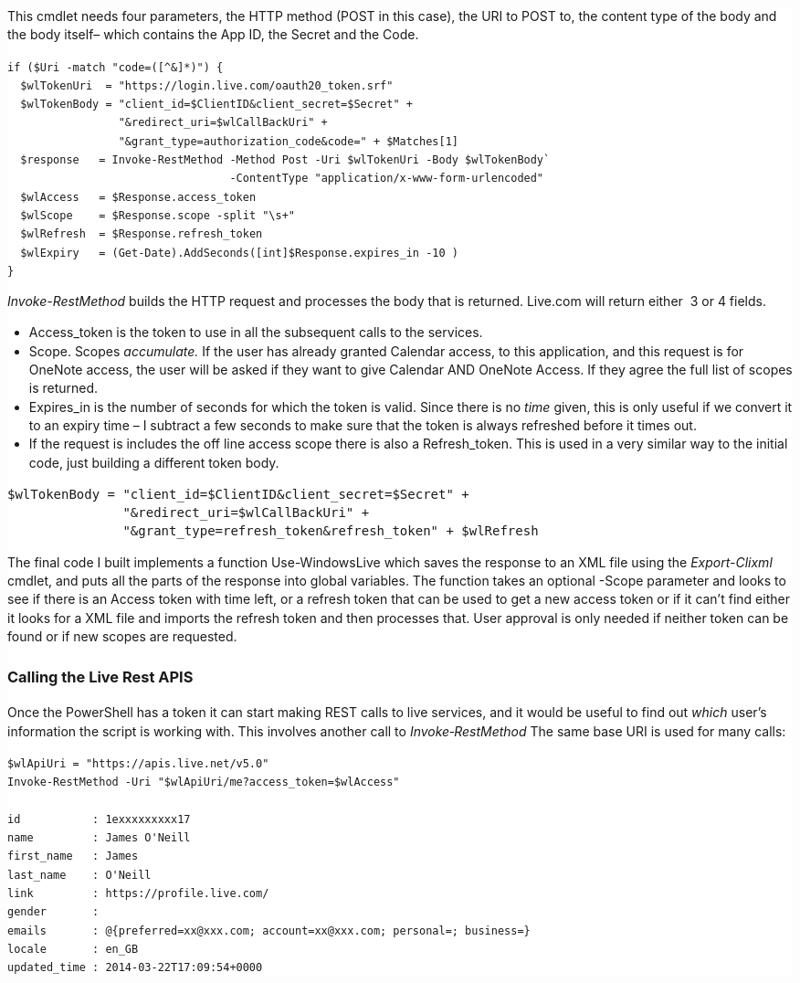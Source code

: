This cmdlet needs four parameters, the HTTP method (POST in this case), the URI to POST to, the content type of the body and the body itself– which contains the App ID, the Secret and the Code.

```
if ($Uri -match "code=([^&]*)") {
  $wlTokenUri  = "https://login.live.com/oauth20_token.srf"
  $wlTokenBody = "client_id=$ClientID&client_secret=$Secret" +
                 "&redirect_uri=$wlCallBackUri" +
                 "&grant_type=authorization_code&code=" + $Matches[1]
  $response   = Invoke-RestMethod -Method Post -Uri $wlTokenUri -Body $wlTokenBody`
                                  -ContentType "application/x-www-form-urlencoded"
  $wlAccess   = $Response.access_token
  $wlScope    = $Response.scope -split "\s+"
  $wlRefresh  = $Response.refresh_token
  $wlExpiry   = (Get-Date).AddSeconds([int]$Response.expires_in -10 )
}
```


_Invoke-RestMethod_ builds the HTTP request and processes the body that is returned. Live.com will return either  3 or 4 fields.

  * Access_token is the token to use in all the subsequent calls to the services.
  * Scope. Scopes _accumulate._ If the user has already granted Calendar access, to this application, and this request is for OneNote access, the user will be asked if they want to give Calendar AND OneNote Access. If they agree the full list of scopes is returned.
  * Expires_in is the number of seconds for which the token is valid. Since there is no _time_ given, this is only useful if we convert it to an expiry time – I subtract a few seconds to make sure that the token is always refreshed before it times out.
  * If the request is includes the off line access scope there is also a Refresh_token. This is used in a very similar way to the initial code, just building a different token body.

<pre class="brush: powershell; title: ; notranslate" title="">$wlTokenBody = "client_id=$ClientID&client_secret=$Secret" +
               "&redirect_uri=$wlCallBackUri" +
               "&grant_type=refresh_token&refresh_token" + $wlRefresh
</pre>

The final code I built implements a function Use-WindowsLive which saves the response to an XML file using the _Export-Clixml_ cmdlet, and puts all the parts of the response into global variables. The function takes an optional -Scope parameter and looks to see if there is an Access token with time left, or a refresh token that can be used to get a new access token or if it can’t find either it looks for a XML file and imports the refresh token and then processes that. User approval is only needed if neither token can be found or if new scopes are requested.

### Calling the Live Rest APIS

Once the PowerShell has a token it can start making REST calls to live services, and it would be useful to find out _which_ user’s information the script is working with. This involves another call to _Invoke‑RestMethod_ The same base URI is used for many calls:

```
$wlApiUri = "https://apis.live.net/v5.0"
Invoke-RestMethod -Uri "$wlApiUri/me?access_token=$wlAccess"

id           : 1exxxxxxxxx17
name         : James O'Neill
first_name   : James
last_name    : O'Neill
link         : https://profile.live.com/
gender       :
emails       : @{preferred=xx@xxx.com; account=xx@xxx.com; personal=; business=}
locale       : en_GB
updated_time : 2014-03-22T17:09:54+0000
```


[1]: http://blogs.technet.com/b/heyscriptingguy/archive/2013/07/01/use-powershell-3-0-to-get-more-out-of-windows-live.aspx